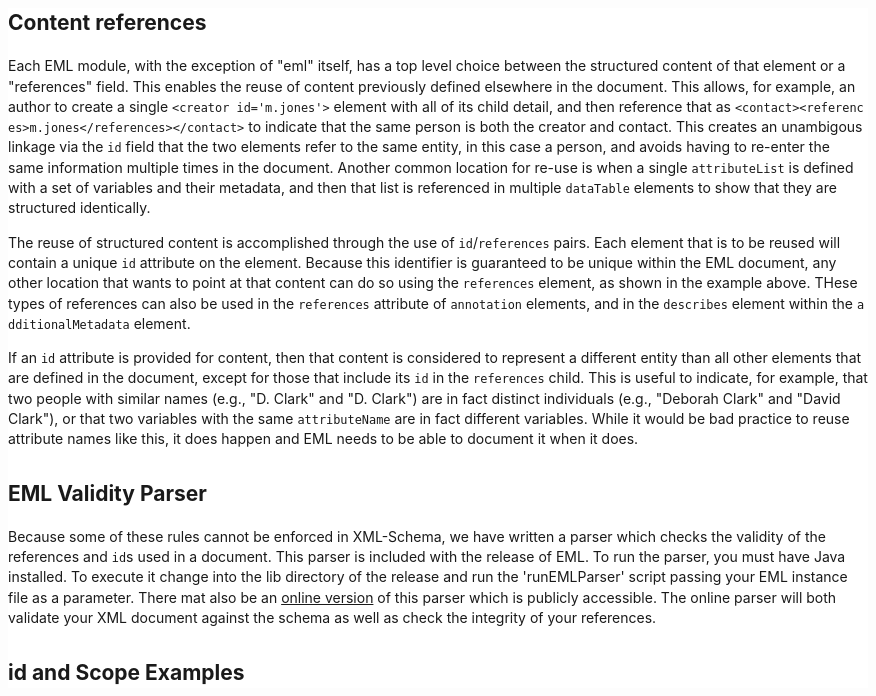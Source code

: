## Content references

Each EML module, with the exception of "eml" itself, has a top level
choice between the structured content of that element or a
"references" field. This enables the reuse of content previously
defined elsewhere in the document.  This allows, for example, an author to
create a single `<creator id='m.jones'>` element with all of its child detail, 
and then reference that as `<contact><references>m.jones</references></contact>` 
to indicate that the same person is both the creator and contact.  This creates
an unambigous linkage via the `id` field that the two elements refer to the same 
entity, in this case a person, and avoids having to re-enter the same information
multiple times in the document.  Another common location for re-use is when a single
`attributeList` is defined with a set of variables and their metadata, and then
that list is referenced in multiple `dataTable` elements to show that they are 
structured identically.

The reuse of structured content is accomplished through the 
use of `id`/`references` pairs. Each element that is to be reused will contain a
unique `id` attribute on the element. Because this identifier is guaranteed to
be unique within the EML document, any other location that wants to point at that 
content can do so using the `references` element, as shown in the example above.
THese types of references can also be used in the `references` attribute of 
`annotation` elements, and in the `describes` element within the `additionalMetadata`
element.

If an `id` attribute is provided for content, then that content is considered 
to represent a different entity than all other elements that are defined in 
the document, except for those that include its `id` in the `references` child.
This is useful to indicate, for example, that two people with similar names 
(e.g., "D. Clark" and "D. Clark") are in fact distinct individuals 
(e.g., "Deborah Clark" and "David Clark"), or that two variables with the same 
`attributeName` are in fact different variables. While it would be bad practice
to reuse attribute names like this, it does happen and EML needs to be able to document it
when it does.

## EML Validity Parser

Because some of these rules cannot be enforced in XML-Schema, we have
written a parser which checks the validity of the references and `id`s
used in a document. This parser is included with the release of
EML. To run the parser, you must have Java installed. To execute
it change into the lib directory of the release and run the
'runEMLParser' script passing your EML instance file as a parameter.
There mat also be an [online
version](https://knb.ecoinformatics.org/emlparser) of this parser which
is publicly accessible. The online parser will both validate your XML
document against the schema as well as check the integrity of your
references.

## id and Scope Examples
